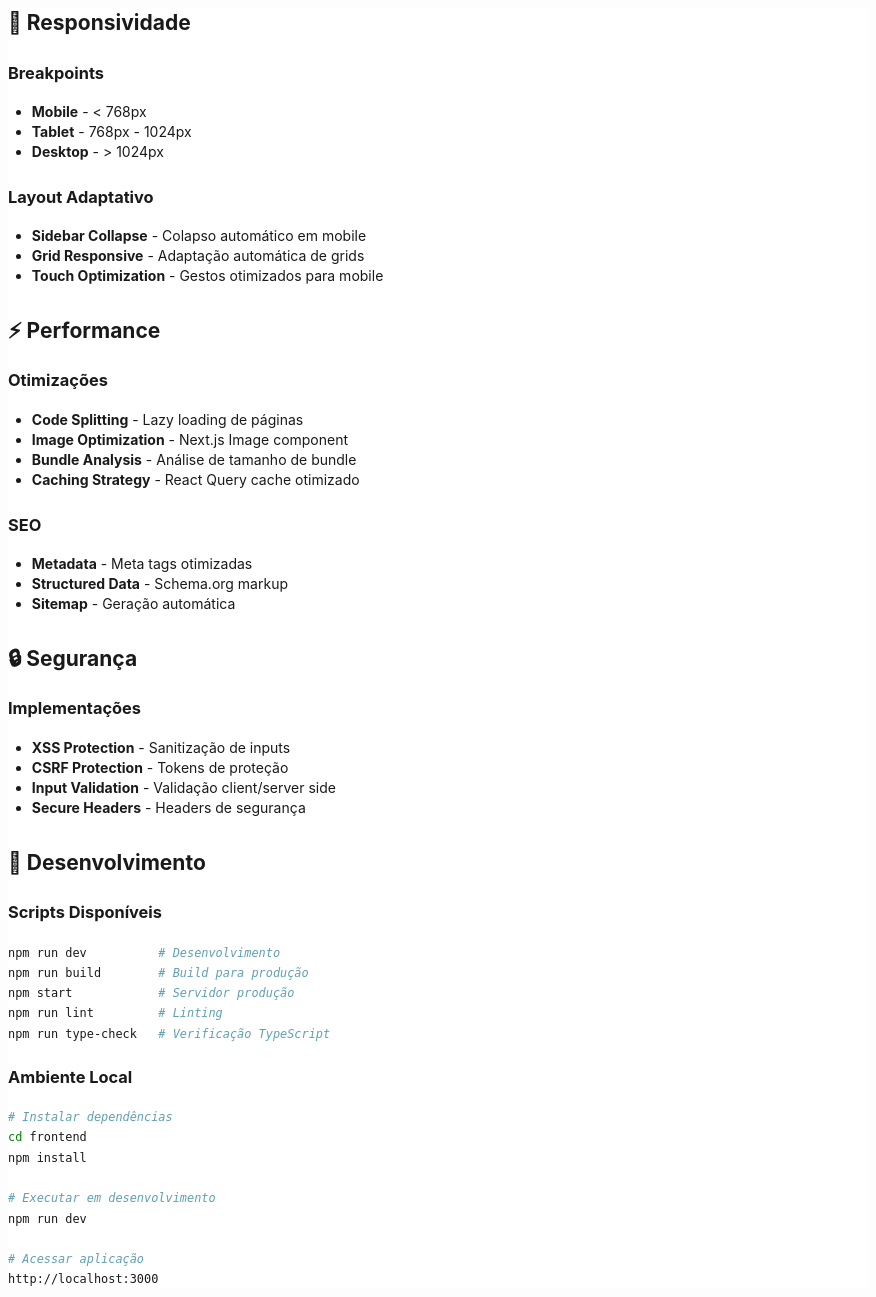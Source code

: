 ## 📱 Responsividade

### Breakpoints
- **Mobile** - < 768px
- **Tablet** - 768px - 1024px
- **Desktop** - > 1024px

### Layout Adaptativo
- **Sidebar Collapse** - Colapso automático em mobile
- **Grid Responsive** - Adaptação automática de grids
- **Touch Optimization** - Gestos otimizados para mobile

## ⚡ Performance

### Otimizações
- **Code Splitting** - Lazy loading de páginas
- **Image Optimization** - Next.js Image component
- **Bundle Analysis** - Análise de tamanho de bundle
- **Caching Strategy** - React Query cache otimizado

### SEO
- **Metadata** - Meta tags otimizadas
- **Structured Data** - Schema.org markup
- **Sitemap** - Geração automática

## 🔒 Segurança

### Implementações
- **XSS Protection** - Sanitização de inputs
- **CSRF Protection** - Tokens de proteção
- **Input Validation** - Validação client/server side
- **Secure Headers** - Headers de segurança

## 🧪 Desenvolvimento

### Scripts Disponíveis
```bash
npm run dev          # Desenvolvimento
npm run build        # Build para produção
npm start            # Servidor produção
npm run lint         # Linting
npm run type-check   # Verificação TypeScript
```

### Ambiente Local
```bash
# Instalar dependências
cd frontend
npm install

# Executar em desenvolvimento
npm run dev

# Acessar aplicação
http://localhost:3000
```
